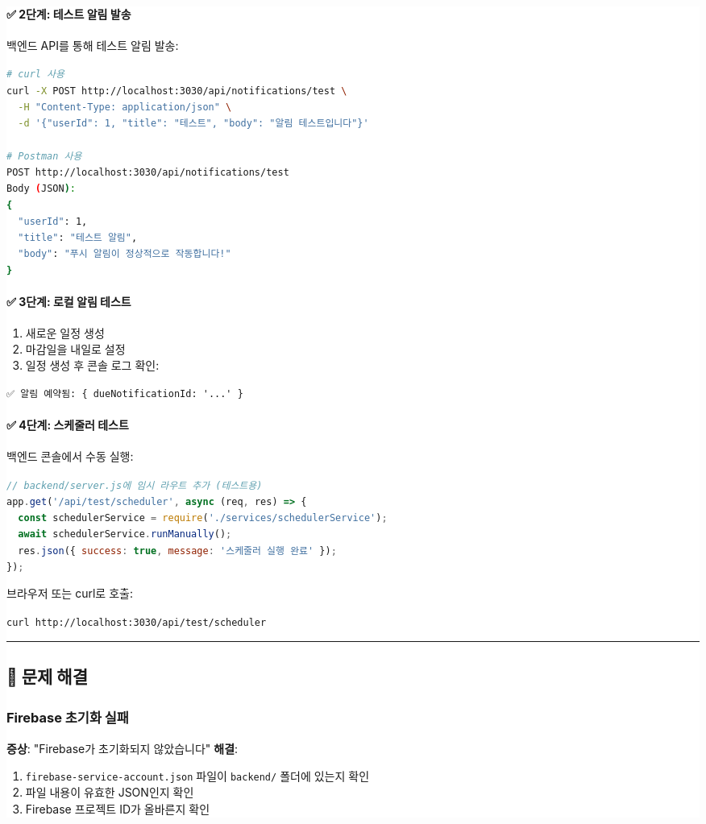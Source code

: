 #### ✅ 2단계: 테스트 알림 발송
백엔드 API를 통해 테스트 알림 발송:

```bash
# curl 사용
curl -X POST http://localhost:3030/api/notifications/test \
  -H "Content-Type: application/json" \
  -d '{"userId": 1, "title": "테스트", "body": "알림 테스트입니다"}'

# Postman 사용
POST http://localhost:3030/api/notifications/test
Body (JSON):
{
  "userId": 1,
  "title": "테스트 알림",
  "body": "푸시 알림이 정상적으로 작동합니다!"
}
```

#### ✅ 3단계: 로컬 알림 테스트
1. 새로운 일정 생성
2. 마감일을 내일로 설정
3. 일정 생성 후 콘솔 로그 확인:
```
✅ 알림 예약됨: { dueNotificationId: '...' }
```

#### ✅ 4단계: 스케줄러 테스트
백엔드 콘솔에서 수동 실행:
```javascript
// backend/server.js에 임시 라우트 추가 (테스트용)
app.get('/api/test/scheduler', async (req, res) => {
  const schedulerService = require('./services/schedulerService');
  await schedulerService.runManually();
  res.json({ success: true, message: '스케줄러 실행 완료' });
});
```

브라우저 또는 curl로 호출:
```bash
curl http://localhost:3030/api/test/scheduler
```

---

## 🔧 문제 해결

### Firebase 초기화 실패
**증상**: "Firebase가 초기화되지 않았습니다"
**해결**:
1. `firebase-service-account.json` 파일이 `backend/` 폴더에 있는지 확인
2. 파일 내용이 유효한 JSON인지 확인
3. Firebase 프로젝트 ID가 올바른지 확인
